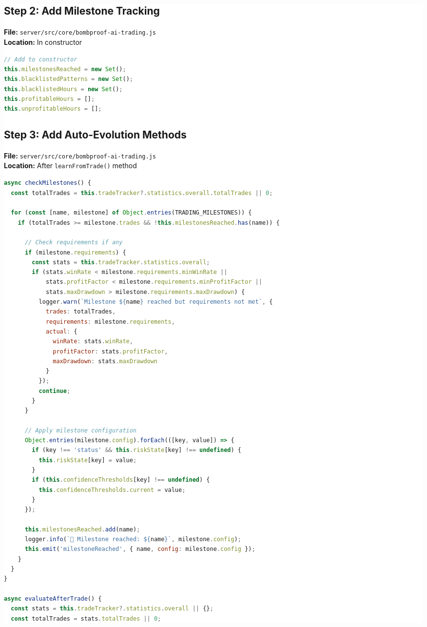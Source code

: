 ## Step 2: Add Milestone Tracking
**File:** `server/src/core/bombproof-ai-trading.js`  
**Location:** In constructor

```javascript
// Add to constructor
this.milestonesReached = new Set();
this.blacklistedPatterns = new Set();
this.blacklistedHours = new Set();
this.profitableHours = [];
this.unprofitableHours = [];
```

## Step 3: Add Auto-Evolution Methods
**File:** `server/src/core/bombproof-ai-trading.js`  
**Location:** After `learnFromTrade()` method

```javascript
async checkMilestones() {
  const totalTrades = this.tradeTracker?.statistics.overall.totalTrades || 0;
  
  for (const [name, milestone] of Object.entries(TRADING_MILESTONES)) {
    if (totalTrades >= milestone.trades && !this.milestonesReached.has(name)) {
      
      // Check requirements if any
      if (milestone.requirements) {
        const stats = this.tradeTracker.statistics.overall;
        if (stats.winRate < milestone.requirements.minWinRate ||
            stats.profitFactor < milestone.requirements.minProfitFactor ||
            stats.maxDrawdown > milestone.requirements.maxDrawdown) {
          logger.warn(`Milestone ${name} reached but requirements not met`, {
            trades: totalTrades,
            requirements: milestone.requirements,
            actual: {
              winRate: stats.winRate,
              profitFactor: stats.profitFactor,
              maxDrawdown: stats.maxDrawdown
            }
          });
          continue;
        }
      }
      
      // Apply milestone configuration
      Object.entries(milestone.config).forEach(([key, value]) => {
        if (key !== 'status' && this.riskState[key] !== undefined) {
          this.riskState[key] = value;
        }
        if (this.confidenceThresholds[key] !== undefined) {
          this.confidenceThresholds.current = value;
        }
      });
      
      this.milestonesReached.add(name);
      logger.info(`🎯 Milestone reached: ${name}`, milestone.config);
      this.emit('milestoneReached', { name, config: milestone.config });
    }
  }
}

async evaluateAfterTrade() {
  const stats = this.tradeTracker?.statistics.overall || {};
  const totalTrades = stats.totalTrades || 0;
```